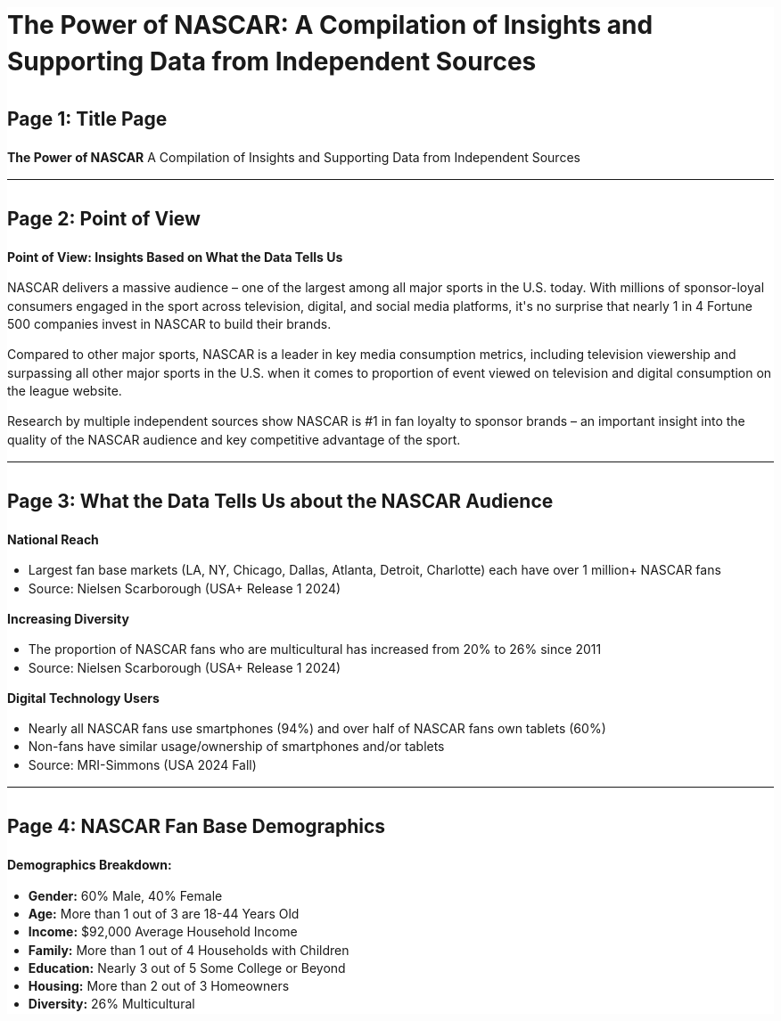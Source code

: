 # The Power of NASCAR: A Compilation of Insights and Supporting Data from Independent Sources

## Page 1: Title Page
**The Power of NASCAR**
A Compilation of Insights and Supporting Data from Independent Sources

---

## Page 2: Point of View

**Point of View: Insights Based on What the Data Tells Us**

NASCAR delivers a massive audience – one of the largest among all major sports in the U.S. today. With millions of sponsor-loyal consumers engaged in the sport across television, digital, and social media platforms, it's no surprise that nearly 1 in 4 Fortune 500 companies invest in NASCAR to build their brands.

Compared to other major sports, NASCAR is a leader in key media consumption metrics, including television viewership and surpassing all other major sports in the U.S. when it comes to proportion of event viewed on television and digital consumption on the league website.

Research by multiple independent sources show NASCAR is #1 in fan loyalty to sponsor brands – an important insight into the quality of the NASCAR audience and key competitive advantage of the sport.

---

## Page 3: What the Data Tells Us about the NASCAR Audience

**National Reach**
- Largest fan base markets (LA, NY, Chicago, Dallas, Atlanta, Detroit, Charlotte) each have over 1 million+ NASCAR fans
- Source: Nielsen Scarborough (USA+ Release 1 2024)

**Increasing Diversity**
- The proportion of NASCAR fans who are multicultural has increased from 20% to 26% since 2011
- Source: Nielsen Scarborough (USA+ Release 1 2024)

**Digital Technology Users**
- Nearly all NASCAR fans use smartphones (94%) and over half of NASCAR fans own tablets (60%)
- Non-fans have similar usage/ownership of smartphones and/or tablets
- Source: MRI-Simmons (USA 2024 Fall)

---

## Page 4: NASCAR Fan Base Demographics

**Demographics Breakdown:**
- **Gender:** 60% Male, 40% Female
- **Age:** More than 1 out of 3 are 18-44 Years Old
- **Income:** $92,000 Average Household Income
- **Family:** More than 1 out of 4 Households with Children
- **Education:** Nearly 3 out of 5 Some College or Beyond
- **Housing:** More than 2 out of 3 Homeowners
- **Diversity:** 26% Multicultural
